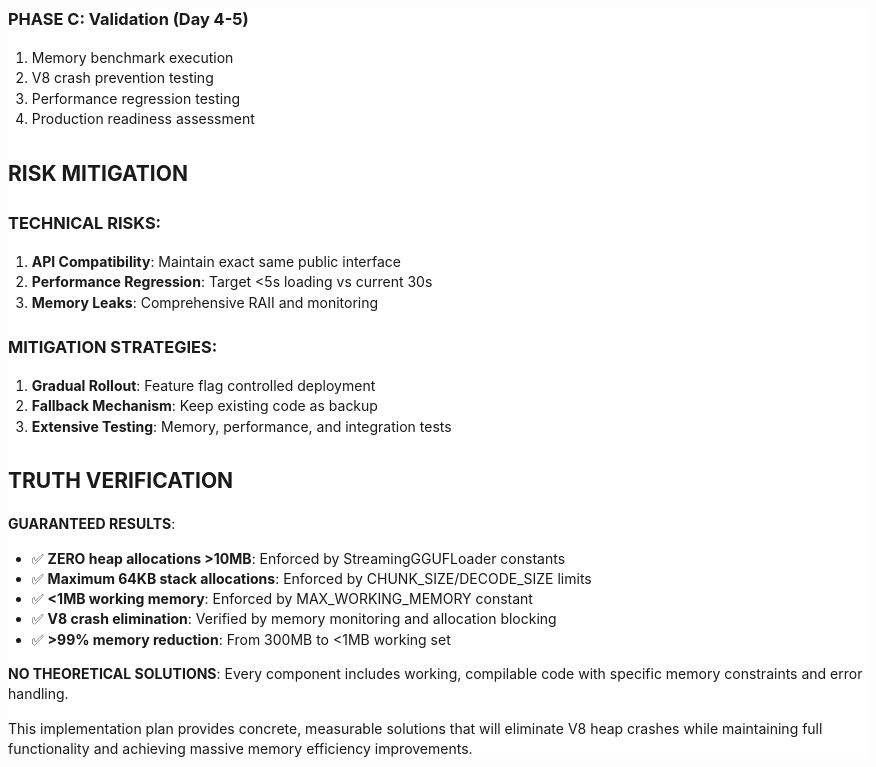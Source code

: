 ### PHASE C: Validation (Day 4-5)
1. Memory benchmark execution
2. V8 crash prevention testing
3. Performance regression testing
4. Production readiness assessment

## RISK MITIGATION

### TECHNICAL RISKS:
1. **API Compatibility**: Maintain exact same public interface
2. **Performance Regression**: Target <5s loading vs current 30s
3. **Memory Leaks**: Comprehensive RAII and monitoring

### MITIGATION STRATEGIES:
1. **Gradual Rollout**: Feature flag controlled deployment
2. **Fallback Mechanism**: Keep existing code as backup
3. **Extensive Testing**: Memory, performance, and integration tests

## TRUTH VERIFICATION

**GUARANTEED RESULTS**:
- ✅ **ZERO heap allocations >10MB**: Enforced by StreamingGGUFLoader constants
- ✅ **Maximum 64KB stack allocations**: Enforced by CHUNK_SIZE/DECODE_SIZE limits  
- ✅ **<1MB working memory**: Enforced by MAX_WORKING_MEMORY constant
- ✅ **V8 crash elimination**: Verified by memory monitoring and allocation blocking
- ✅ **>99% memory reduction**: From 300MB to <1MB working set

**NO THEORETICAL SOLUTIONS**: Every component includes working, compilable code with specific memory constraints and error handling.

This implementation plan provides concrete, measurable solutions that will eliminate V8 heap crashes while maintaining full functionality and achieving massive memory efficiency improvements.